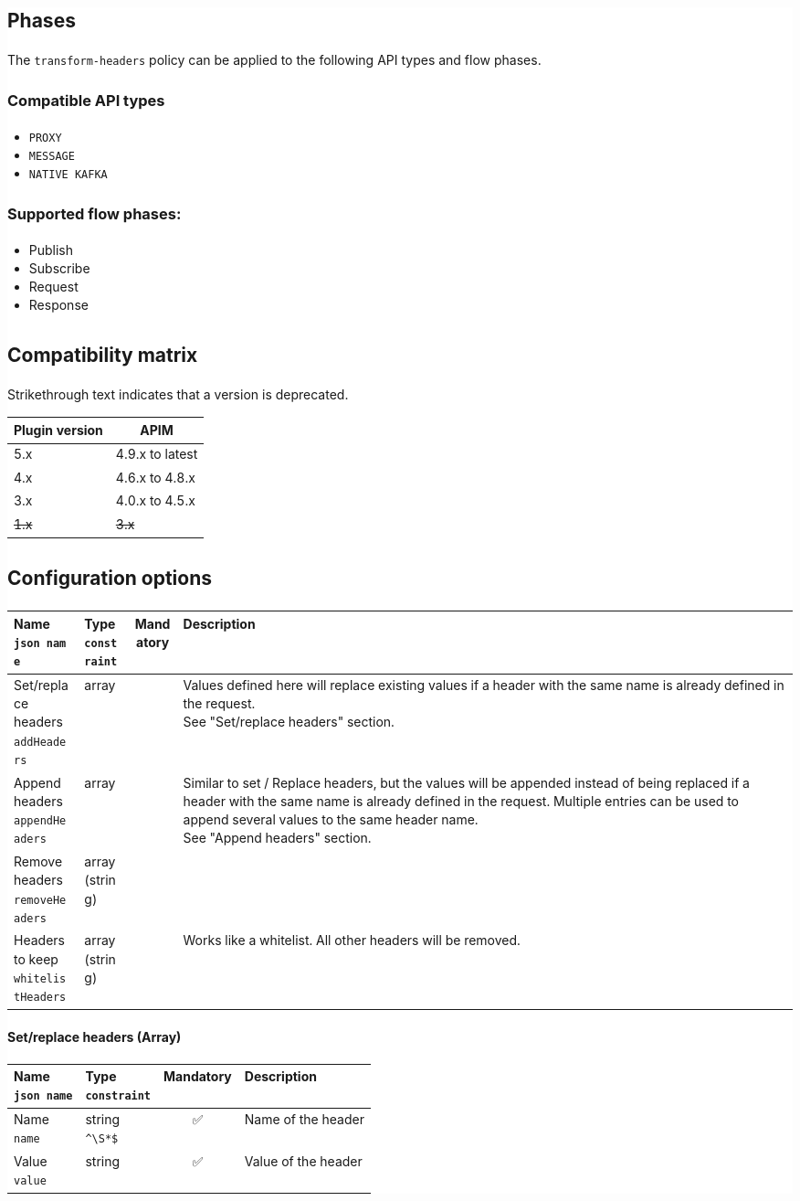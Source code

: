 

## Phases
The `transform-headers` policy can be applied to the following API types and flow phases.

### Compatible API types

* `PROXY`
* `MESSAGE`
* `NATIVE KAFKA`

### Supported flow phases:

* Publish
* Subscribe
* Request
* Response

## Compatibility matrix
Strikethrough text indicates that a version is deprecated.

| Plugin version| APIM |
| --- | ---  |
|5.x|4.9.x to latest |
|4.x|4.6.x to 4.8.x |
|3.x|4.0.x to 4.5.x |
|~~1.x~~|~~3.x~~ |


## Configuration options


#### 
| Name <br>`json name`  | Type <br>`constraint`  | Mandatory  | Description  |
|:----------------------|:-----------------------|:----------:|:-------------|
| Set/replace headers<br>`addHeaders`| array|  | Values defined here will replace existing values if a header with the same name is already defined in the request.<br/>See "Set/replace headers" section.|
| Append headers<br>`appendHeaders`| array|  | Similar to set / Replace headers, but the values will be appended instead of being replaced if a header with the same name is already defined in the request. Multiple entries can be used to append several values to the same header name.<br/>See "Append headers" section.|
| Remove headers<br>`removeHeaders`| array (string)|  | |
| Headers to keep<br>`whitelistHeaders`| array (string)|  | Works like a whitelist. All other headers will be removed.|


#### Set/replace headers (Array)
| Name <br>`json name`  | Type <br>`constraint`  | Mandatory  | Description  |
|:----------------------|:-----------------------|:----------:|:-------------|
| Name<br>`name`| string<br>`^\S*$`| ✅| Name of the header|
| Value<br>`value`| string| ✅| Value of the header|
